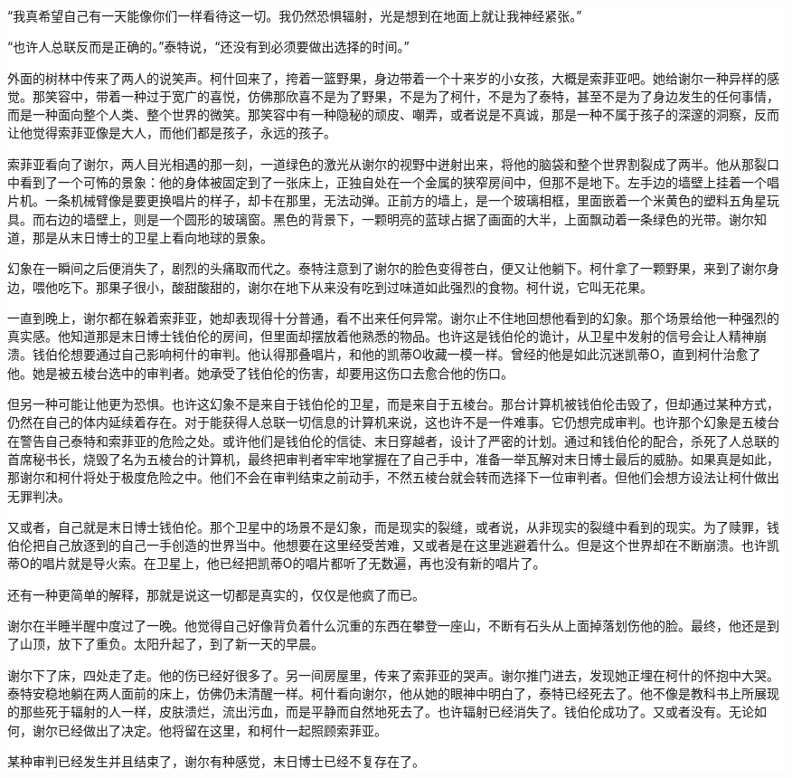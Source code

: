 “我真希望自己有一天能像你们一样看待这一切。我仍然恐惧辐射，光是想到在地面上就让我神经紧张。”

“也许人总联反而是正确的。”泰特说，“还没有到必须要做出选择的时间。”

外面的树林中传来了两人的说笑声。柯什回来了，挎着一篮野果，身边带着一个十来岁的小女孩，大概是索菲亚吧。她给谢尔一种异样的感觉。那笑容中，带着一种过于宽广的喜悦，仿佛那欣喜不是为了野果，不是为了柯什，不是为了泰特，甚至不是为了身边发生的任何事情，而是一种面向整个人类、整个世界的微笑。那笑容中有一种隐秘的顽皮、嘲弄，或者说是不真诚，那是一种不属于孩子的深邃的洞察，反而让他觉得索菲亚像是大人，而他们都是孩子，永远的孩子。

索菲亚看向了谢尔，两人目光相遇的那一刻，一道绿色的激光从谢尔的视野中迸射出来，将他的脑袋和整个世界割裂成了两半。他从那裂口中看到了一个可怖的景象：他的身体被固定到了一张床上，正独自处在一个金属的狭窄房间中，但那不是地下。左手边的墙壁上挂着一个唱片机。一条机械臂像是要更换唱片的样子，却卡在那里，无法动弹。正前方的墙上，是一个玻璃相框，里面嵌着一个米黄色的塑料五角星玩具。而右边的墙壁上，则是一个圆形的玻璃窗。黑色的背景下，一颗明亮的蓝球占据了画面的大半，上面飘动着一条绿色的光带。谢尔知道，那是从末日博士的卫星上看向地球的景象。

幻象在一瞬间之后便消失了，剧烈的头痛取而代之。泰特注意到了谢尔的脸色变得苍白，便又让他躺下。柯什拿了一颗野果，来到了谢尔身边，喂他吃下。那果子很小，酸甜酸甜的，谢尔在地下从来没有吃到过味道如此强烈的食物。柯什说，它叫无花果。

一直到晚上，谢尔都在躲着索菲亚，她却表现得十分普通，看不出来任何异常。谢尔止不住地回想他看到的幻象。那个场景给他一种强烈的真实感。他知道那是末日博士钱伯伦的房间，但里面却摆放着他熟悉的物品。也许这是钱伯伦的诡计，从卫星中发射的信号会让人精神崩溃。钱伯伦想要通过自己影响柯什的审判。他认得那叠唱片，和他的凯蒂O收藏一模一样。曾经的他是如此沉迷凯蒂O，直到柯什治愈了他。她是被五棱台选中的审判者。她承受了钱伯伦的伤害，却要用这伤口去愈合他的伤口。

但另一种可能让他更为恐惧。也许这幻象不是来自于钱伯伦的卫星，而是来自于五棱台。那台计算机被钱伯伦击毁了，但却通过某种方式，仍然在自己的体内延续着存在。对于能获得人总联一切信息的计算机来说，这也许不是一件难事。它仍想完成审判。也许那个幻象是五棱台在警告自己泰特和索菲亚的危险之处。或许他们是钱伯伦的信徒、末日穿越者，设计了严密的计划。通过和钱伯伦的配合，杀死了人总联的首席秘书长，烧毁了名为五棱台的计算机，最终把审判者牢牢地掌握在了自己手中，准备一举瓦解对末日博士最后的威胁。如果真是如此，那谢尔和柯什将处于极度危险之中。他们不会在审判结束之前动手，不然五棱台就会转而选择下一位审判者。但他们会想方设法让柯什做出无罪判决。

又或者，自己就是末日博士钱伯伦。那个卫星中的场景不是幻象，而是现实的裂缝，或者说，从非现实的裂缝中看到的现实。为了赎罪，钱伯伦把自己放逐到的自己一手创造的世界当中。他想要在这里经受苦难，又或者是在这里逃避着什么。但是这个世界却在不断崩溃。也许凯蒂O的唱片就是导火索。在卫星上，他已经把凯蒂O的唱片都听了无数遍，再也没有新的唱片了。

还有一种更简单的解释，那就是说这一切都是真实的，仅仅是他疯了而已。

谢尔在半睡半醒中度过了一晚。他觉得自己好像背负着什么沉重的东西在攀登一座山，不断有石头从上面掉落划伤他的脸。最终，他还是到了山顶，放下了重负。太阳升起了，到了新一天的早晨。

谢尔下了床，四处走了走。他的伤已经好很多了。另一间房屋里，传来了索菲亚的哭声。谢尔推门进去，发现她正埋在柯什的怀抱中大哭。泰特安稳地躺在两人面前的床上，仿佛仍未清醒一样。柯什看向谢尔，他从她的眼神中明白了，泰特已经死去了。他不像是教科书上所展现的那些死于辐射的人一样，皮肤溃烂，流出污血，而是平静而自然地死去了。也许辐射已经消失了。钱伯伦成功了。又或者没有。无论如何，谢尔已经做出了决定。他将留在这里，和柯什一起照顾索菲亚。

某种审判已经发生并且结束了，谢尔有种感觉，末日博士已经不复存在了。

